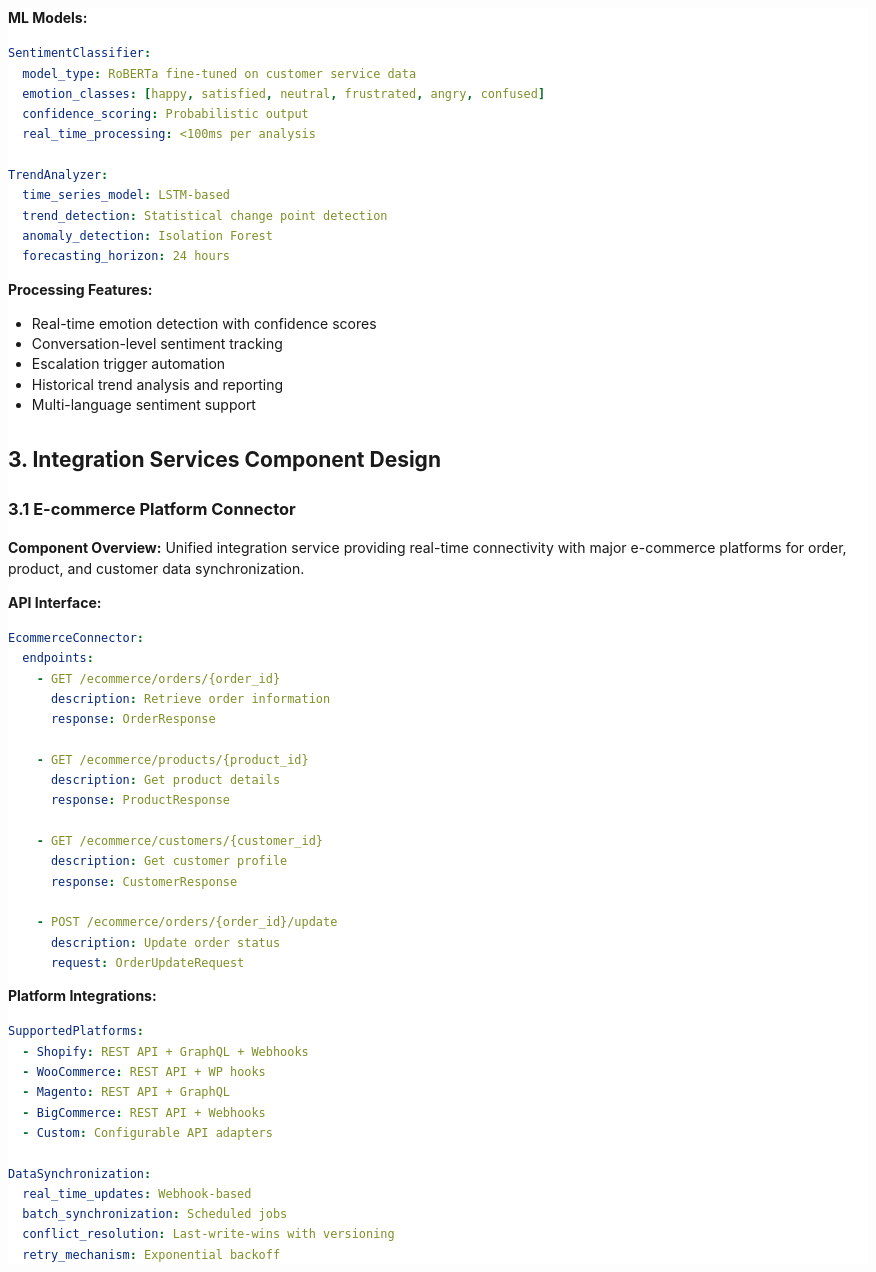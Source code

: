 **ML Models:**
```yaml
SentimentClassifier:
  model_type: RoBERTa fine-tuned on customer service data
  emotion_classes: [happy, satisfied, neutral, frustrated, angry, confused]
  confidence_scoring: Probabilistic output
  real_time_processing: <100ms per analysis
  
TrendAnalyzer:
  time_series_model: LSTM-based
  trend_detection: Statistical change point detection
  anomaly_detection: Isolation Forest
  forecasting_horizon: 24 hours
```

**Processing Features:**
- Real-time emotion detection with confidence scores
- Conversation-level sentiment tracking
- Escalation trigger automation
- Historical trend analysis and reporting
- Multi-language sentiment support

## 3. Integration Services Component Design

### 3.1 E-commerce Platform Connector

**Component Overview:**
Unified integration service providing real-time connectivity with major e-commerce platforms for order, product, and customer data synchronization.

**API Interface:**
```yaml
EcommerceConnector:
  endpoints:
    - GET /ecommerce/orders/{order_id}
      description: Retrieve order information
      response: OrderResponse
      
    - GET /ecommerce/products/{product_id}
      description: Get product details
      response: ProductResponse
      
    - GET /ecommerce/customers/{customer_id}
      description: Get customer profile
      response: CustomerResponse
      
    - POST /ecommerce/orders/{order_id}/update
      description: Update order status
      request: OrderUpdateRequest
```

**Platform Integrations:**
```yaml
SupportedPlatforms:
  - Shopify: REST API + GraphQL + Webhooks
  - WooCommerce: REST API + WP hooks
  - Magento: REST API + GraphQL
  - BigCommerce: REST API + Webhooks
  - Custom: Configurable API adapters
  
DataSynchronization:
  real_time_updates: Webhook-based
  batch_synchronization: Scheduled jobs
  conflict_resolution: Last-write-wins with versioning
  retry_mechanism: Exponential backoff
```